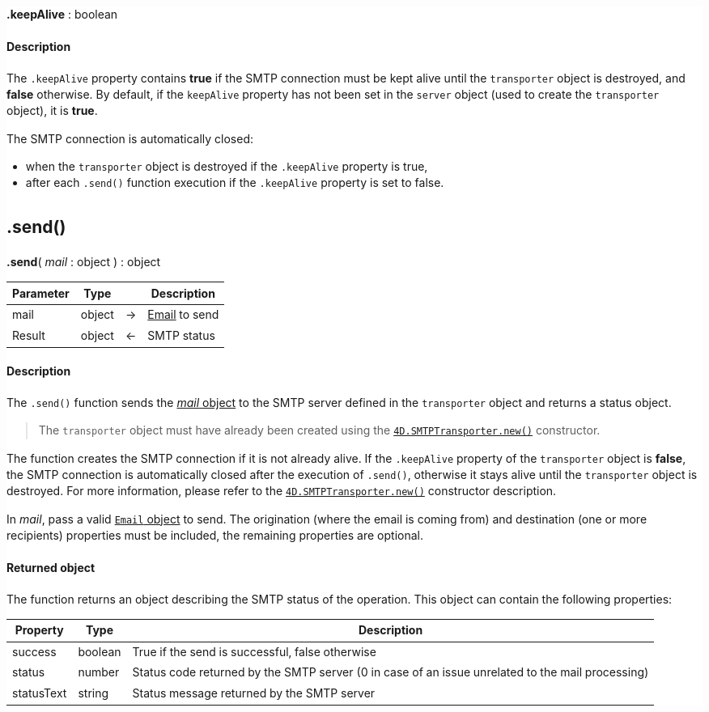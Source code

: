 **.keepAlive** : boolean

#### Description

The `.keepAlive` property contains **true** if the SMTP connection must be kept alive until the `transporter` object is destroyed, and **false** otherwise. By default, if the `keepAlive` property has not been set in the `server` object (used to create the `transporter` object), it is **true**.

The SMTP connection is automatically closed:

* when the `transporter` object is destroyed if the `.keepAlive` property is true,
* after each `.send()` function execution if the `.keepAlive` property is set to false.





## .send()

**.send**( *mail* : object ) : object



|Parameter|Type||Description|
|---------|--- |:---:|------|
|mail|object|&#8594;|[Email](EmailObjectClass.md#properties) to send|
|Result|object|&#8592;|SMTP status|


#### Description

The `.send()` function sends the [*mail* object](EmailObjectClass.md) to the SMTP server defined in the `transporter` object and returns a status object.

>The `transporter` object must have already been created using the [`4D.SMTPTransporter.new()`](#4dsmtptransporternew) constructor.

The function creates the SMTP connection if it is not already alive. If the `.keepAlive` property of the `transporter` object is **false**, the SMTP connection is automatically closed after the execution of `.send()`, otherwise it stays alive until the `transporter` object is destroyed. For more information, please refer to the [`4D.SMTPTransporter.new()`](#4dsmtptransporternew) constructor description.

In *mail*, pass a valid [`Email` object](EmailObjectClass.md) to send. The origination (where the email is coming from) and destination (one or more recipients) properties must be included, the remaining properties are optional.

#### Returned object

The function returns an object describing the SMTP status of the operation. This object can contain the following properties:

|Property|Type|Description|
|---|---|---|
|success|boolean|True if the send is successful, false otherwise|
|status|number|Status code returned by the SMTP server (0 in case of an issue unrelated to the mail processing)|
|statusText|string|Status message returned by the SMTP server|
